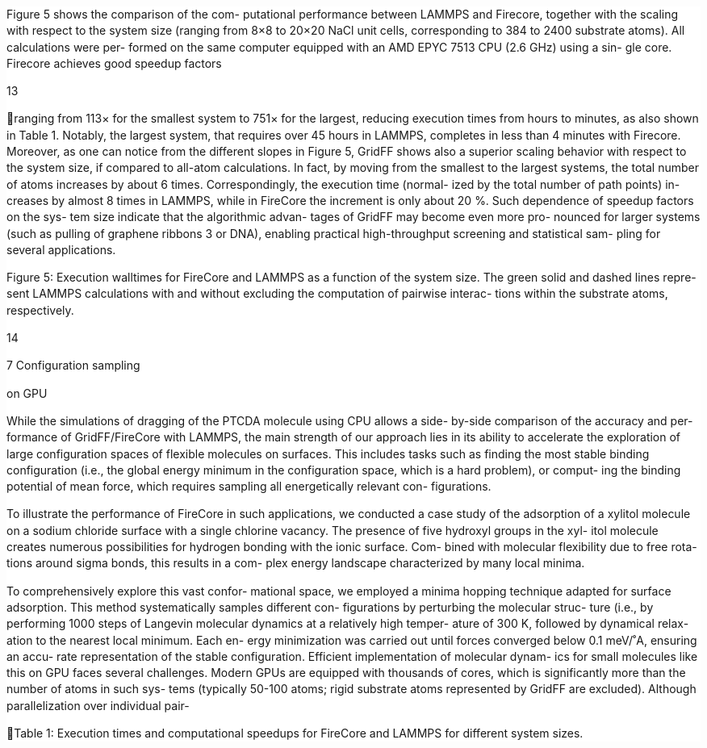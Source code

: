 Figure 5 shows the comparison of the com- putational performance between LAMMPS and Firecore, together with the scaling with respect to the system size (ranging from 8×8 to 20×20 NaCl unit cells, corresponding to 384 to 2400 substrate atoms). All calculations were per- formed on the same computer equipped with an AMD EPYC 7513 CPU (2.6 GHz) using a sin- gle core. Firecore achieves good speedup factors

13

ranging from 113× for the smallest system to 751× for the largest, reducing execution times from hours to minutes, as also shown in Table 1. Notably, the largest system, that requires over 45 hours in LAMMPS, completes in less than 4 minutes with Firecore. Moreover, as one can notice from the different slopes in Figure 5, GridFF shows also a superior scaling behavior with respect to the system size, if compared to all-atom calculations. In fact, by moving from the smallest to the largest systems, the total number of atoms increases by about 6 times. Correspondingly, the execution time (normal- ized by the total number of path points) in- creases by almost 8 times in LAMMPS, while in FireCore the increment is only about 20 %. Such dependence of speedup factors on the sys- tem size indicate that the algorithmic advan- tages of GridFF may become even more pro- nounced for larger systems (such as pulling of graphene ribbons 3 or DNA), enabling practical high-throughput screening and statistical sam- pling for several applications.

Figure 5: Execution walltimes for FireCore and LAMMPS as a function of the system size. The green solid and dashed lines repre- sent LAMMPS calculations with and without excluding the computation of pairwise interac- tions within the substrate atoms, respectively.

14

7 Configuration sampling

on GPU

While the simulations of dragging of the PTCDA molecule using CPU allows a side- by-side comparison of the accuracy and per- formance of GridFF/FireCore with LAMMPS, the main strength of our approach lies in its ability to accelerate the exploration of large configuration spaces of flexible molecules on surfaces. This includes tasks such as finding the most stable binding configuration (i.e., the global energy minimum in the configuration space, which is a hard problem), or comput- ing the binding potential of mean force, which requires sampling all energetically relevant con- figurations.

To illustrate the performance of FireCore in such applications, we conducted a case study of the adsorption of a xylitol molecule on a sodium chloride surface with a single chlorine vacancy. The presence of five hydroxyl groups in the xyl- itol molecule creates numerous possibilities for hydrogen bonding with the ionic surface. Com- bined with molecular flexibility due to free rota- tions around sigma bonds, this results in a com- plex energy landscape characterized by many local minima.

To comprehensively explore this vast confor- mational space, we employed a minima hopping technique adapted for surface adsorption. This method systematically samples different con- figurations by perturbing the molecular struc- ture (i.e., by performing 1000 steps of Langevin molecular dynamics at a relatively high temper- ature of 300 K, followed by dynamical relax- ation to the nearest local minimum. Each en- ergy minimization was carried out until forces converged below 0.1 meV/˚A, ensuring an accu- rate representation of the stable configuration. Efficient implementation of molecular dynam- ics for small molecules like this on GPU faces several challenges. Modern GPUs are equipped with thousands of cores, which is significantly more than the number of atoms in such sys- tems (typically 50-100 atoms; rigid substrate atoms represented by GridFF are excluded). Although parallelization over individual pair-

Table 1: Execution times and computational speedups for FireCore and LAMMPS for different system sizes.

